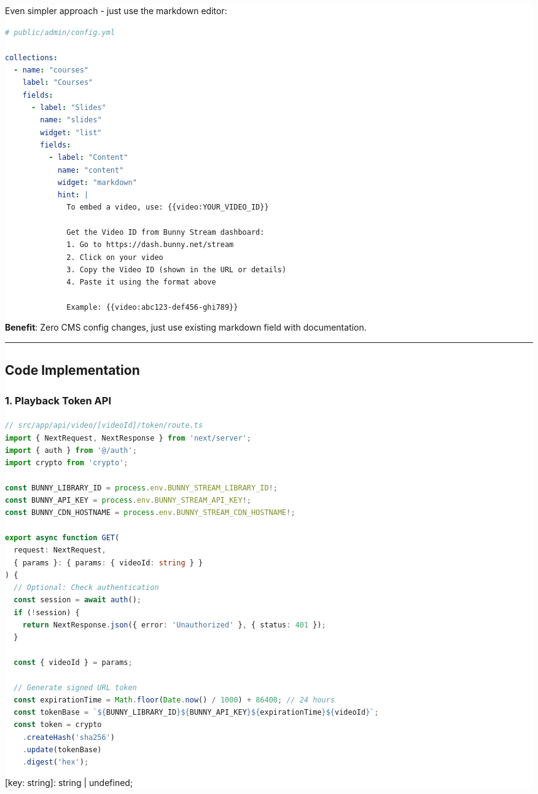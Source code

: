 Even simpler approach - just use the markdown editor:

```yaml
# public/admin/config.yml

collections:
  - name: "courses"
    label: "Courses"
    fields:
      - label: "Slides"
        name: "slides"
        widget: "list"
        fields:
          - label: "Content"
            name: "content"
            widget: "markdown"
            hint: |
              To embed a video, use: {{video:YOUR_VIDEO_ID}}

              Get the Video ID from Bunny Stream dashboard:
              1. Go to https://dash.bunny.net/stream
              2. Click on your video
              3. Copy the Video ID (shown in the URL or details)
              4. Paste it using the format above

              Example: {{video:abc123-def456-ghi789}}
```

**Benefit**: Zero CMS config changes, just use existing markdown field with documentation.

---

## Code Implementation

### 1. Playback Token API

```typescript
// src/app/api/video/[videoId]/token/route.ts
import { NextRequest, NextResponse } from 'next/server';
import { auth } from '@/auth';
import crypto from 'crypto';

const BUNNY_LIBRARY_ID = process.env.BUNNY_STREAM_LIBRARY_ID!;
const BUNNY_API_KEY = process.env.BUNNY_STREAM_API_KEY!;
const BUNNY_CDN_HOSTNAME = process.env.BUNNY_STREAM_CDN_HOSTNAME!;

export async function GET(
  request: NextRequest,
  { params }: { params: { videoId: string } }
) {
  // Optional: Check authentication
  const session = await auth();
  if (!session) {
    return NextResponse.json({ error: 'Unauthorized' }, { status: 401 });
  }

  const { videoId } = params;

  // Generate signed URL token
  const expirationTime = Math.floor(Date.now() / 1000) + 86400; // 24 hours
  const tokenBase = `${BUNNY_LIBRARY_ID}${BUNNY_API_KEY}${expirationTime}${videoId}`;
  const token = crypto
    .createHash('sha256')
    .update(tokenBase)
    .digest('hex');
```

  [key: string]: string | undefined;